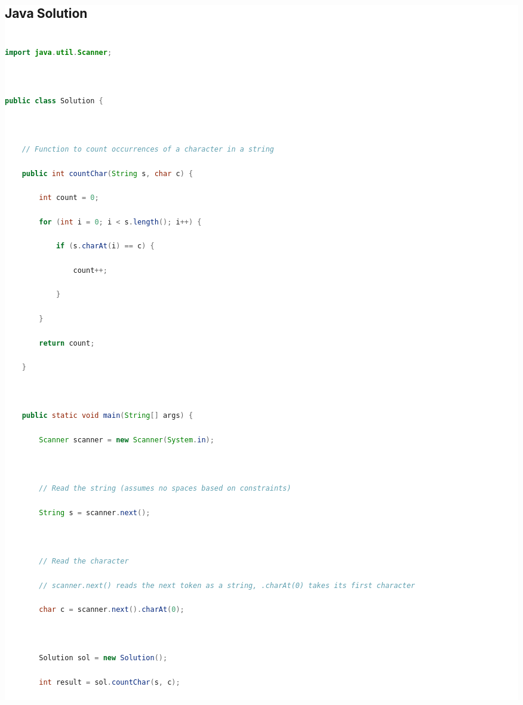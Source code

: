 ```cpp
```



## Java Solution

```java

import java.util.Scanner;



public class Solution {



    // Function to count occurrences of a character in a string

    public int countChar(String s, char c) {

        int count = 0;

        for (int i = 0; i < s.length(); i++) {

            if (s.charAt(i) == c) {

                count++;

            }

        }

        return count;

    }



    public static void main(String[] args) {

        Scanner scanner = new Scanner(System.in);



        // Read the string (assumes no spaces based on constraints)

        String s = scanner.next();



        // Read the character

        // scanner.next() reads the next token as a string, .charAt(0) takes its first character

        char c = scanner.next().charAt(0);



        Solution sol = new Solution();

        int result = sol.countChar(s, c);



```